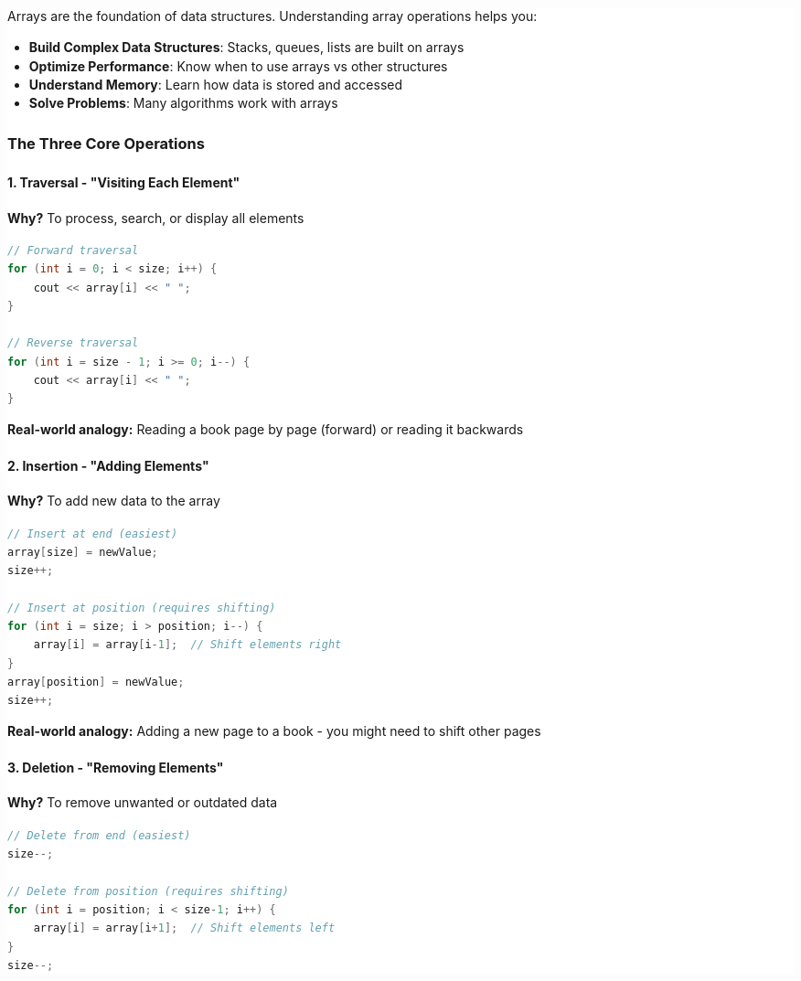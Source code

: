 Arrays are the foundation of data structures. Understanding array operations helps you:
- **Build Complex Data Structures**: Stacks, queues, lists are built on arrays
- **Optimize Performance**: Know when to use arrays vs other structures
- **Understand Memory**: Learn how data is stored and accessed
- **Solve Problems**: Many algorithms work with arrays

### The Three Core Operations

#### 1. Traversal - "Visiting Each Element"
**Why?** To process, search, or display all elements

```cpp
// Forward traversal
for (int i = 0; i < size; i++) {
    cout << array[i] << " ";
}

// Reverse traversal
for (int i = size - 1; i >= 0; i--) {
    cout << array[i] << " ";
}
```

**Real-world analogy:** Reading a book page by page (forward) or reading it backwards

#### 2. Insertion - "Adding Elements"
**Why?** To add new data to the array

```cpp
// Insert at end (easiest)
array[size] = newValue;
size++;

// Insert at position (requires shifting)
for (int i = size; i > position; i--) {
    array[i] = array[i-1];  // Shift elements right
}
array[position] = newValue;
size++;
```

**Real-world analogy:** Adding a new page to a book - you might need to shift other pages

#### 3. Deletion - "Removing Elements"
**Why?** To remove unwanted or outdated data

```cpp
// Delete from end (easiest)
size--;

// Delete from position (requires shifting)
for (int i = position; i < size-1; i++) {
    array[i] = array[i+1];  // Shift elements left
}
size--;
```
